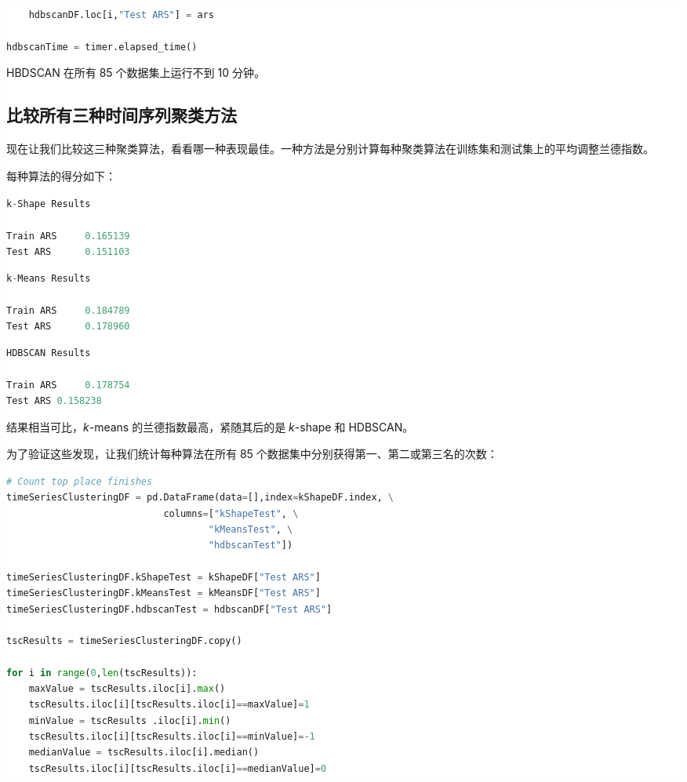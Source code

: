 ```py
    hdbscanDF.loc[i,"Test ARS"] = ars

hdbscanTime = timer.elapsed_time()
```

HBDSCAN 在所有 85 个数据集上运行不到 10 分钟。

## 比较所有三种时间序列聚类方法

现在让我们比较这三种聚类算法，看看哪一种表现最佳。一种方法是分别计算每种聚类算法在训练集和测试集上的平均调整兰德指数。

每种算法的得分如下：

```py
k-Shape Results

Train ARS     0.165139
Test ARS      0.151103
```

```py
k-Means Results

Train ARS     0.184789
Test ARS      0.178960
```

```py
HDBSCAN Results

Train ARS     0.178754
Test ARS 0.158238
```

结果相当可比，*k*-means 的兰德指数最高，紧随其后的是 *k*-shape 和 HDBSCAN。

为了验证这些发现，让我们统计每种算法在所有 85 个数据集中分别获得第一、第二或第三名的次数：

```py
# Count top place finishes
timeSeriesClusteringDF = pd.DataFrame(data=[],index=kShapeDF.index, \
                            columns=["kShapeTest", \
                                    "kMeansTest", \
                                    "hdbscanTest"])

timeSeriesClusteringDF.kShapeTest = kShapeDF["Test ARS"]
timeSeriesClusteringDF.kMeansTest = kMeansDF["Test ARS"]
timeSeriesClusteringDF.hdbscanTest = hdbscanDF["Test ARS"]

tscResults = timeSeriesClusteringDF.copy()

for i in range(0,len(tscResults)):
    maxValue = tscResults.iloc[i].max()
    tscResults.iloc[i][tscResults.iloc[i]==maxValue]=1
    minValue = tscResults .iloc[i].min()
    tscResults.iloc[i][tscResults.iloc[i]==minValue]=-1
    medianValue = tscResults.iloc[i].median()
    tscResults.iloc[i][tscResults.iloc[i]==medianValue]=0
```
